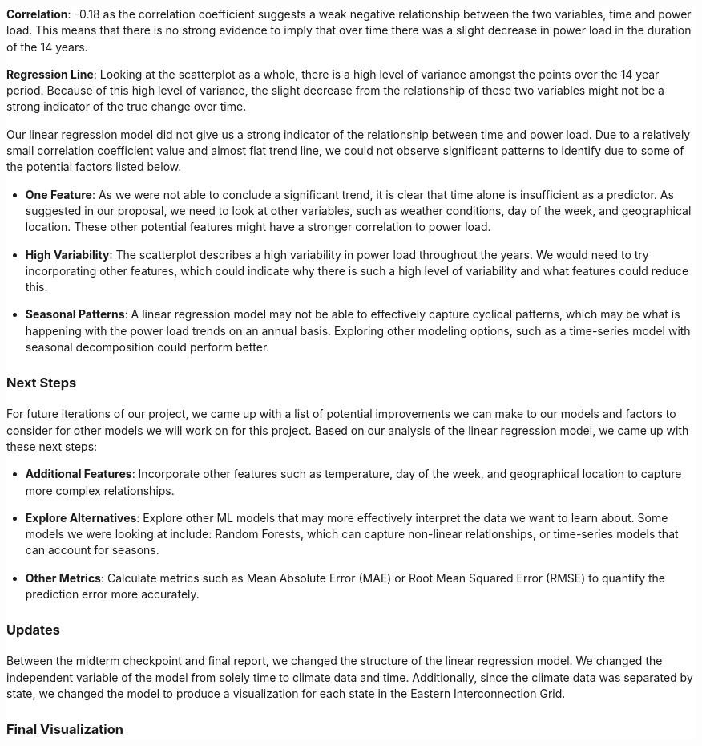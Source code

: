**Correlation**: -0.18 as the correlation coefficient suggests a weak negative relationship between the two variables, time and power load. This means that there is no strong evidence to imply that over time there was a slight decrease in power load in the duration of the 14 years. 

**Regression Line**: Looking at the scatterplot as a whole, there is a high level of variance amongst the points over the 14 year period. Because of this high level of variance, the slight decrease from the relationship of these two variables might not be a strong indicator of the true change over time. 

Our linear regression model did not give us a strong indicator of the relationship between time and power load. Due to a relatively small correlation coefficient value and almost flat trend line, we could not observe significant patterns to identify due to some of the potential factors listed below.

- **One Feature**: As we were not able to conclude a significant trend, it is clear that time alone is insufficient as a predictor. As suggested in our proposal, we need to look at other variables, such as weather conditions, day of the week, and geographical location. These other potential features might have a stronger correlation to power load.

- **High Variability**: The scatterplot describes a high variability in power load throughout the years. We would need to try incorporating other features, which could indicate why there is such a high level of variability and what features could reduce this.

- **Seasonal Patterns**: A linear regression model may not be able to effectively capture cyclical patterns, which may be what is happening with the power load trends on an annual basis. Exploring other modeling options, such as a time-series model with seasonal decomposition could perform better.

### Next Steps

For future iterations of our project, we came up with a list of potential improvements we can make to our models and factors to consider for other models we will work on for this project. Based on our analysis of the linear regression model, we came up with these next steps:

- **Additional Features**: Incorporate other features such as temperature, day of the week, and geographical location to capture more complex relationships.

- **Explore Alternatives**: Explore other ML models that may more effectively interpret the data we want to learn about. Some models we were looking at include: Random Forests, which can capture non-linear relationships, or time-series models that can account for seasons.

- **Other Metrics**: Calculate metrics such as Mean Absolute Error (MAE) or Root Mean Squared Error (RMSE) to quantify the prediction error more accurately.

### Updates

Between the midterm checkpoint and final report, we changed the structure of the linear regression model. We changed the independent variable of the model from solely time to climate data and time. Additionally, since the climate data was separated by state, we changed the model to produce a visualization for each state in the Eastern Interconnection Grid.

### Final Visualization
